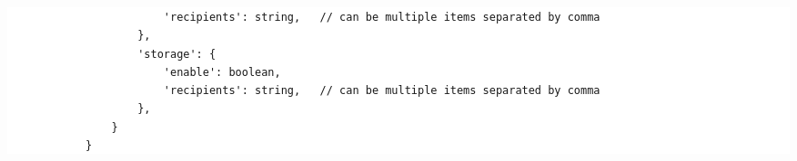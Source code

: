 		                    'recipients': string,   // can be multiple items separated by comma
		                },
		                'storage': {
		                    'enable': boolean,
		                    'recipients': string,   // can be multiple items separated by comma
		                },
		            }
		        }
